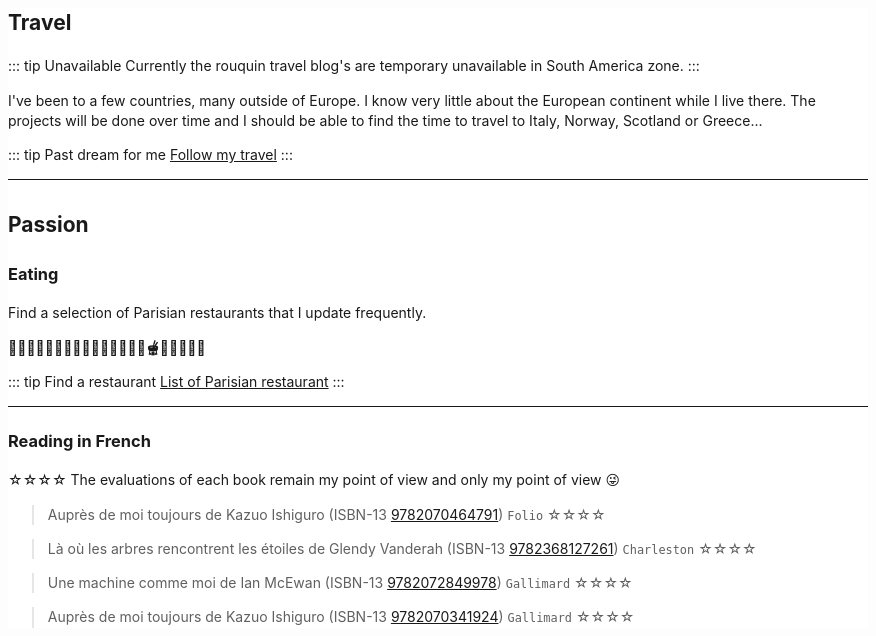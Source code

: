 ## Travel

::: tip Unavailable
Currently the rouquin travel blog's are temporary unavailable in South America zone.
:::

I've been to a few countries, many outside of Europe. I know very little about the European continent while I live there. The projects will be done over time and I should be able to find the time to travel to Italy, Norway, Scotland or Greece...

<MapTravel/>

::: tip Past dream for me
[Follow my travel](/travel/Maroc.html)
:::

---

## Passion

### Eating

Find a selection of Parisian restaurants that I update frequently.

<strong>🥗🧂🍲🥘🍆🍟🥒🍔🍕🥖🧆🍛🦐🌯🍗🫕🍣🌭🍝🥯🥩</strong>

::: tip Find a restaurant
[List of Parisian restaurant](https://resto.rouquin.me/)
:::

---

### Reading in French

<span class="rating">☆</span><span class="rating">☆</span><span class="rating">☆</span><span class="rating">☆</span>
The evaluations of each book remain my point of view and only my point of view 😜

> Auprès de moi toujours de Kazuo Ishiguro (ISBN-13 [9782070464791](https://isbndb.com/book/9782070464791)) `Folio`
<span class="rating">☆</span><span class="rating">☆</span><span class="rating">☆</span><span class="rating">☆</span>

> Là où les arbres rencontrent les étoiles de Glendy Vanderah (ISBN-13 [9782368127261](https://isbndb.com/book/9782368127261)) `Charleston`
<span class="rating">☆</span><span class="rating">☆</span><span class="rating">☆</span><span class="rating">☆</span>

> Une machine comme moi de Ian McEwan (ISBN-13 [9782072849978](https://isbndb.com/book/9782072849978)) `Gallimard`
<span class="rating">☆</span><span class="rating">☆</span><span class="rating">☆</span><span class="rating">☆</span>

> Auprès de moi toujours de Kazuo Ishiguro (ISBN-13 [9782070341924](https://isbndb.com/book/9782070341924)) `Gallimard`
<span class="rating">☆</span><span class="rating">☆</span><span class="rating">☆</span><span class="rating">☆</span>
